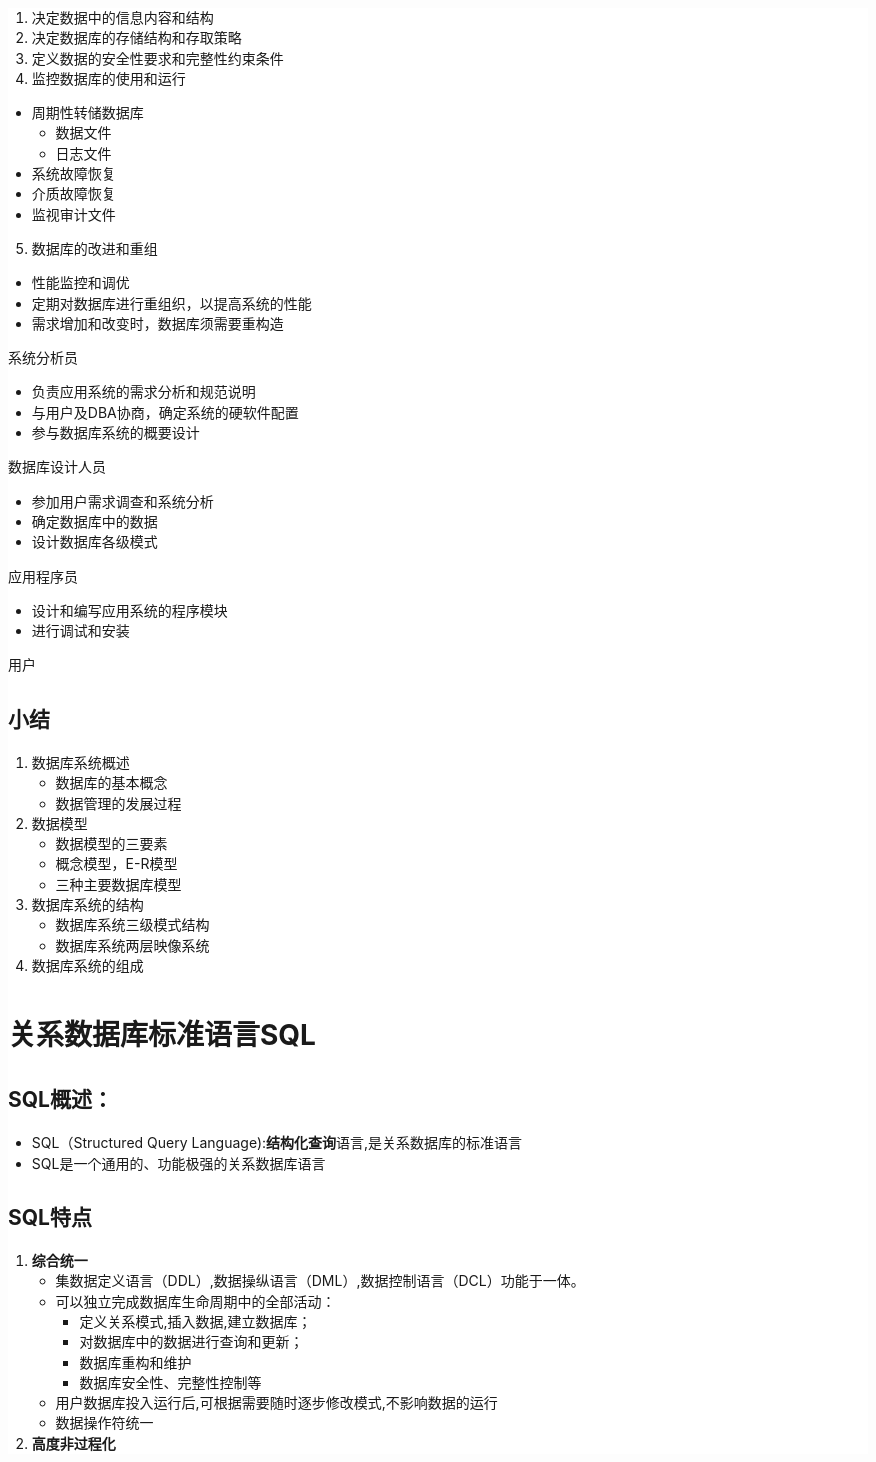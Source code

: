 1. 决定数据中的信息内容和结构
2. 决定数据库的存储结构和存取策略
3. 定义数据的安全性要求和完整性约束条件
4. 监控数据库的使用和运行
  - 周期性转储数据库
    - 数据文件
    - 日志文件
  - 系统故障恢复
  - 介质故障恢复
  - 监视审计文件
5. 数据库的改进和重组
  - 性能监控和调优
  - 定期对数据库进行重组织，以提高系统的性能 
  - 需求增加和改变时，数据库须需要重构造

系统分析员
  - 负责应用系统的需求分析和规范说明
  - 与用户及DBA协商，确定系统的硬软件配置
  - 参与数据库系统的概要设计

数据库设计人员
  - 参加用户需求调查和系统分析
  - 确定数据库中的数据
  - 设计数据库各级模式

应用程序员
 - 设计和编写应用系统的程序模块
 - 进行调试和安装

用户

## 小结

1. 数据库系统概述
    - 数据库的基本概念
    - 数据管理的发展过程
2. 数据模型
    - 数据模型的三要素
    - 概念模型，E-R模型
    - 三种主要数据库模型
3. 数据库系统的结构
    - 数据库系统三级模式结构
    - 数据库系统两层映像系统
4. 数据库系统的组成

# 关系数据库标准语言SQL
## SQL概述：
* SQL（Structured Query Language):**结构化查询**语言,是关系数据库的标准语言
* SQL是一个通用的、功能极强的关系数据库语言

## SQL特点
1. **综合统一**
   - 集数据定义语言（DDL）,数据操纵语言（DML）,数据控制语言（DCL）功能于一体。
   - 可以独立完成数据库生命周期中的全部活动：
        - 定义关系模式,插入数据,建立数据库；
        - 对数据库中的数据进行查询和更新；
        - 数据库重构和维护
        - 数据库安全性、完整性控制等
   - 用户数据库投入运行后,可根据需要随时逐步修改模式,不影响数据的运行
   - 数据操作符统一
2. **高度非过程化**
